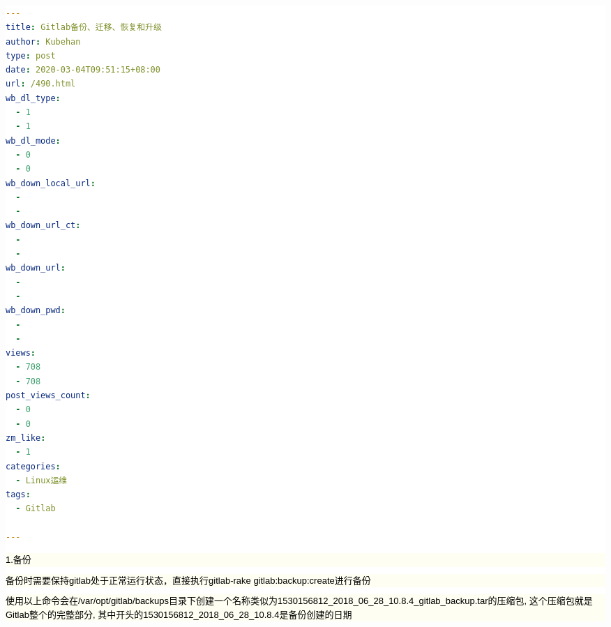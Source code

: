 ```yaml
---
title: Gitlab备份、迁移、恢复和升级
author: Kubehan
type: post
date: 2020-03-04T09:51:15+08:00
url: /490.html
wb_dl_type:
  - 1
  - 1
wb_dl_mode:
  - 0
  - 0
wb_down_local_url:
  - 
  - 
wb_down_url_ct:
  - 
  - 
wb_down_url:
  - 
  - 
wb_down_pwd:
  - 
  - 
views:
  - 708
  - 708
post_views_count:
  - 0
  - 0
zm_like:
  - 1
categories:
  - Linux运维
tags:
  - Gitlab

---
```

<p style="margin: 10px auto; padding: 0px; line-height: 1.5; color: #000000; font-size: 13px; font-family: Verdana, Arial, Helvetica, sans-serif; background-color: #fefef2;">
  1.备份
</p>

<p style="margin: 10px auto; padding: 0px; line-height: 1.5; color: #000000; font-size: 13px; font-family: Verdana, Arial, Helvetica, sans-serif; background-color: #fefef2;">
  备份时需要保持gitlab处于正常运行状态，直接执行gitlab-rake gitlab:backup:create进行备份
</p>

<p style="margin: 10px auto; padding: 0px; line-height: 1.5; color: #000000; font-size: 13px; font-family: Verdana, Arial, Helvetica, sans-serif; background-color: #fefef2;">
  使用以上命令会在/var/opt/gitlab/backups目录下创建一个名称类似为1530156812_2018_06_28_10.8.4_gitlab_backup.tar的压缩包, 这个压缩包就是Gitlab整个的完整部分, 其中开头的1530156812_2018_06_28_10.8.4是备份创建的日期
</p>
